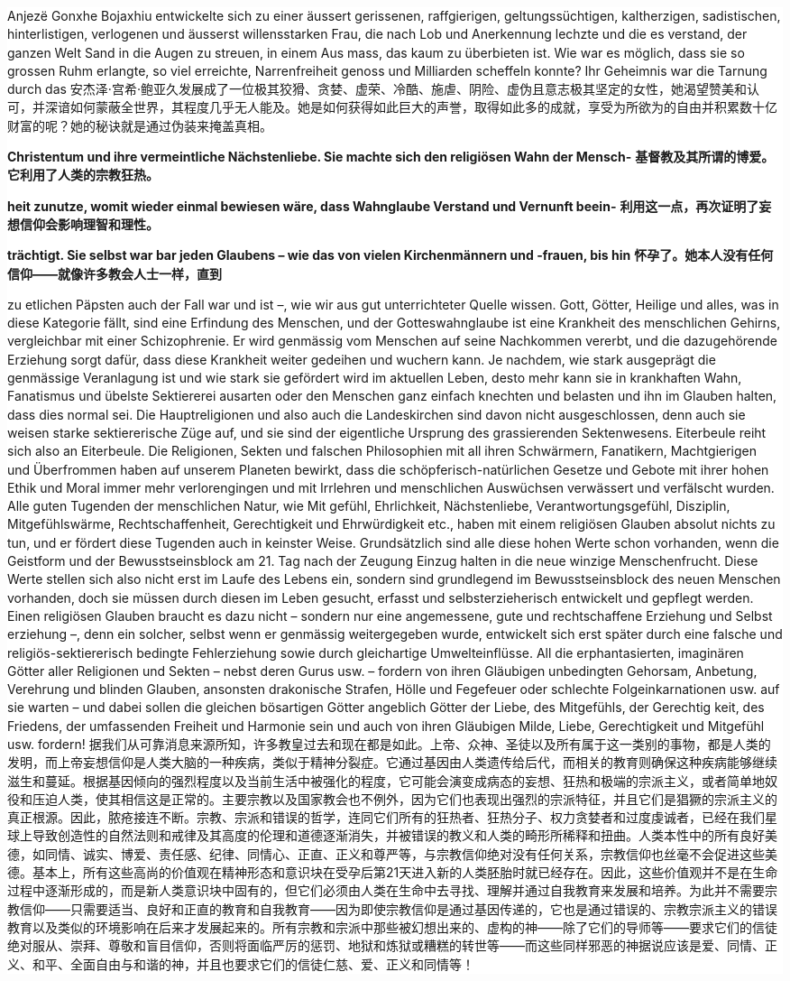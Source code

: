 Anjezë Gonxhe Bojaxhiu entwickelte sich zu einer äussert gerissenen, raffgierigen, geltungssüchtigen, kaltherzigen, sadistischen, hinterlistigen, verlogenen und äusserst willensstarken Frau, die nach Lob und Anerkennung lechzte und die es verstand, der ganzen Welt Sand in die Augen zu streuen, in einem Aus mass, das kaum zu überbieten ist. Wie war es möglich, dass sie so grossen Ruhm erlangte, so viel erreichte, Narrenfreiheit genoss und Milliarden scheffeln konnte? Ihr Geheimnis war die Tarnung durch das
安杰泽·宫希·鲍亚久发展成了一位极其狡猾、贪婪、虚荣、冷酷、施虐、阴险、虚伪且意志极其坚定的女性，她渴望赞美和认可，并深谙如何蒙蔽全世界，其程度几乎无人能及。她是如何获得如此巨大的声誉，取得如此多的成就，享受为所欲为的自由并积累数十亿财富的呢？她的秘诀就是通过伪装来掩盖真相。

**Christentum und ihre vermeintliche Nächstenliebe. Sie machte sich den religiösen Wahn der Mensch-**
**基督教及其所谓的博爱。它利用了人类的宗教狂热。**

**heit zunutze, womit wieder einmal bewiesen wäre, dass Wahnglaube Verstand und Vernunft beein-**
**利用这一点，再次证明了妄想信仰会影响理智和理性。**

**trächtigt. Sie selbst war bar jeden Glaubens – wie das von vielen Kirchenmännern und -frauen, bis hin**
**怀孕了。她本人没有任何信仰——就像许多教会人士一样，直到**

zu etlichen Päpsten auch der Fall war und ist –, wie wir aus gut unterrichteter Quelle wissen. Gott, Götter, Heilige und alles, was in diese Kategorie fällt, sind eine Erfindung des Menschen, und der Gotteswahnglaube ist eine Krankheit des menschlichen Gehirns, vergleichbar mit einer Schizophrenie. Er wird genmässig vom Menschen auf seine Nachkommen vererbt, und die dazugehörende Erziehung sorgt dafür, dass diese Krankheit weiter gedeihen und wuchern kann. Je nachdem, wie stark ausgeprägt die genmässige Veranlagung ist und wie stark sie gefördert wird im aktuellen Leben, desto mehr kann sie in krankhaften Wahn, Fanatismus und übelste Sektiererei ausarten oder den Menschen ganz einfach knechten und belasten und ihn im Glauben halten, dass dies normal sei. Die Hauptreligionen und also auch die Landeskirchen sind davon nicht ausgeschlossen, denn auch sie weisen starke sektiererische Züge auf, und sie sind der eigentliche Ursprung des grassierenden Sektenwesens. Eiterbeule reiht sich also an Eiterbeule. Die Religionen, Sekten und falschen Philosophien mit all ihren Schwärmern, Fanatikern, Machtgierigen und Überfrommen haben auf unserem Planeten bewirkt, dass die schöpferisch-natürlichen Gesetze und Gebote mit ihrer hohen Ethik und Moral immer mehr verlorengingen und mit Irrlehren und menschlichen Auswüchsen verwässert und verfälscht wurden. Alle guten Tugenden der menschlichen Natur, wie Mit gefühl, Ehrlichkeit, Nächstenliebe, Verantwortungsgefühl, Disziplin, Mitgefühlswärme, Rechtschaffenheit, Gerechtigkeit und Ehrwürdigkeit etc., haben mit einem religiösen Glauben absolut nichts zu tun, und er fördert diese Tugenden auch in keinster Weise. Grundsätzlich sind alle diese hohen Werte schon vorhanden, wenn die Geistform und der Bewusstseinsblock am 21. Tag nach der Zeugung Einzug halten in die neue winzige Menschenfrucht. Diese Werte stellen sich also nicht erst im Laufe des Lebens ein, sondern sind grundlegend im Bewusstseinsblock des neuen Menschen vorhanden, doch sie müssen durch diesen im Leben gesucht, erfasst und selbsterzieherisch entwickelt und gepflegt werden. Einen religiösen Glauben braucht es dazu nicht – sondern nur eine angemessene, gute und rechtschaffene Erziehung und Selbst erziehung –, denn ein solcher, selbst wenn er genmässig weitergegeben wurde, entwickelt sich erst später durch eine falsche und religiös-sektiererisch bedingte Fehlerziehung sowie durch gleichartige Umwelteinflüsse. All die erphantasierten, imaginären Götter aller Religionen und Sekten – nebst deren Gurus usw. – fordern von ihren Gläubigen unbedingten Gehorsam, Anbetung, Verehrung und blinden Glauben, ansonsten drakonische Strafen, Hölle und Fegefeuer oder schlechte Folgeinkarnationen usw. auf sie warten – und dabei sollen die gleichen bösartigen Götter angeblich Götter der Liebe, des Mitgefühls, der Gerechtig keit, des Friedens, der umfassenden Freiheit und Harmonie sein und auch von ihren Gläubigen Milde, Liebe, Gerechtigkeit und Mitgefühl usw. fordern!
据我们从可靠消息来源所知，许多教皇过去和现在都是如此。上帝、众神、圣徒以及所有属于这一类别的事物，都是人类的发明，而上帝妄想信仰是人类大脑的一种疾病，类似于精神分裂症。它通过基因由人类遗传给后代，而相关的教育则确保这种疾病能够继续滋生和蔓延。根据基因倾向的强烈程度以及当前生活中被强化的程度，它可能会演变成病态的妄想、狂热和极端的宗派主义，或者简单地奴役和压迫人类，使其相信这是正常的。主要宗教以及国家教会也不例外，因为它们也表现出强烈的宗派特征，并且它们是猖獗的宗派主义的真正根源。因此，脓疮接连不断。宗教、宗派和错误的哲学，连同它们所有的狂热者、狂热分子、权力贪婪者和过度虔诚者，已经在我们星球上导致创造性的自然法则和戒律及其高度的伦理和道德逐渐消失，并被错误的教义和人类的畸形所稀释和扭曲。人类本性中的所有良好美德，如同情、诚实、博爱、责任感、纪律、同情心、正直、正义和尊严等，与宗教信仰绝对没有任何关系，宗教信仰也丝毫不会促进这些美德。基本上，所有这些高尚的价值观在精神形态和意识块在受孕后第21天进入新的人类胚胎时就已经存在。因此，这些价值观并不是在生命过程中逐渐形成的，而是新人类意识块中固有的，但它们必须由人类在生命中去寻找、理解并通过自我教育来发展和培养。为此并不需要宗教信仰——只需要适当、良好和正直的教育和自我教育——因为即使宗教信仰是通过基因传递的，它也是通过错误的、宗教宗派主义的错误教育以及类似的环境影响在后来才发展起来的。所有宗教和宗派中那些被幻想出来的、虚构的神——除了它们的导师等——要求它们的信徒绝对服从、崇拜、尊敬和盲目信仰，否则将面临严厉的惩罚、地狱和炼狱或糟糕的转世等——而这些同样邪恶的神据说应该是爱、同情、正义、和平、全面自由与和谐的神，并且也要求它们的信徒仁慈、爱、正义和同情等！
